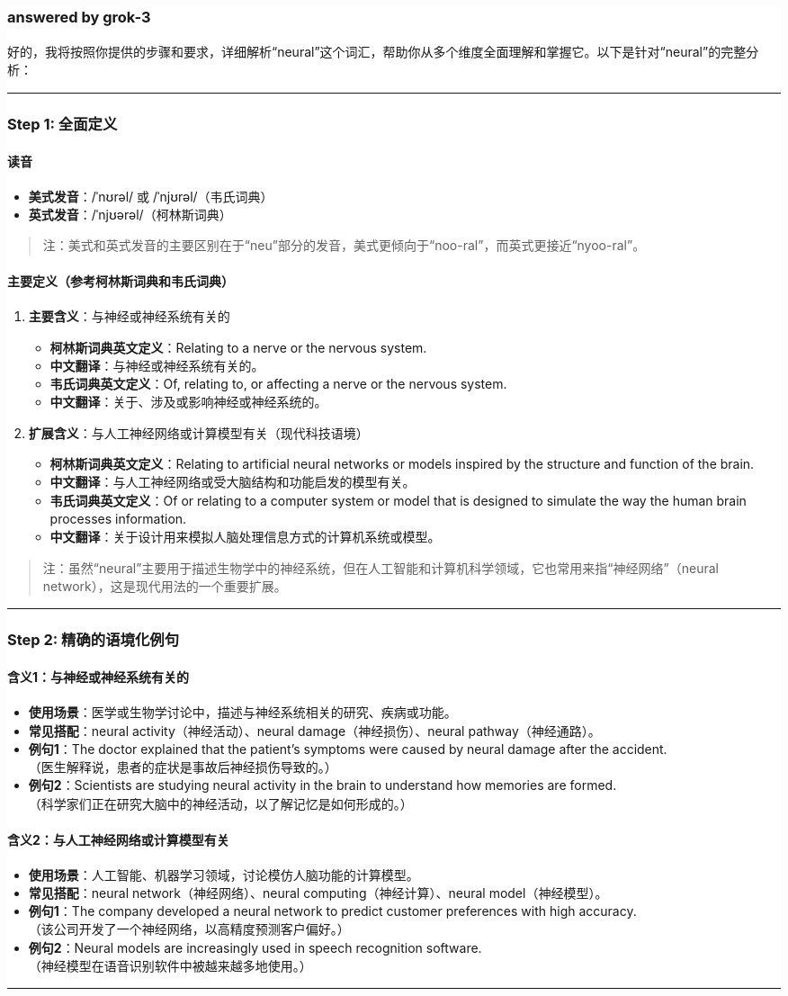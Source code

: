 ### answered by grok-3
好的，我将按照你提供的步骤和要求，详细解析“neural”这个词汇，帮助你从多个维度全面理解和掌握它。以下是针对“neural”的完整分析：

---

### Step 1: 全面定义
#### 读音
- **美式发音**：/ˈnʊrəl/ 或 /ˈnjʊrəl/（韦氏词典）
- **英式发音**：/ˈnjʊərəl/（柯林斯词典）
> 注：美式和英式发音的主要区别在于“neu”部分的发音，美式更倾向于“noo-ral”，而英式更接近“nyoo-ral”。

#### 主要定义（参考柯林斯词典和韦氏词典）
1. **主要含义**：与神经或神经系统有关的
   - **柯林斯词典英文定义**：Relating to a nerve or the nervous system.
   - **中文翻译**：与神经或神经系统有关的。
   - **韦氏词典英文定义**：Of, relating to, or affecting a nerve or the nervous system.
   - **中文翻译**：关于、涉及或影响神经或神经系统的。

2. **扩展含义**：与人工神经网络或计算模型有关（现代科技语境）
   - **柯林斯词典英文定义**：Relating to artificial neural networks or models inspired by the structure and function of the brain.
   - **中文翻译**：与人工神经网络或受大脑结构和功能启发的模型有关。
   - **韦氏词典英文定义**：Of or relating to a computer system or model that is designed to simulate the way the human brain processes information.
   - **中文翻译**：关于设计用来模拟人脑处理信息方式的计算机系统或模型。

> 注：虽然“neural”主要用于描述生物学中的神经系统，但在人工智能和计算机科学领域，它也常用来指“神经网络”（neural network），这是现代用法的一个重要扩展。

---

### Step 2: 精确的语境化例句
#### 含义1：与神经或神经系统有关的
- **使用场景**：医学或生物学讨论中，描述与神经系统相关的研究、疾病或功能。
- **常见搭配**：neural activity（神经活动）、neural damage（神经损伤）、neural pathway（神经通路）。
- **例句1**：The doctor explained that the patient’s symptoms were caused by neural damage after the accident.  
  （医生解释说，患者的症状是事故后神经损伤导致的。）
- **例句2**：Scientists are studying neural activity in the brain to understand how memories are formed.  
  （科学家们正在研究大脑中的神经活动，以了解记忆是如何形成的。）

#### 含义2：与人工神经网络或计算模型有关
- **使用场景**：人工智能、机器学习领域，讨论模仿人脑功能的计算模型。
- **常见搭配**：neural network（神经网络）、neural computing（神经计算）、neural model（神经模型）。
- **例句1**：The company developed a neural network to predict customer preferences with high accuracy.  
  （该公司开发了一个神经网络，以高精度预测客户偏好。）
- **例句2**：Neural models are increasingly used in speech recognition software.  
  （神经模型在语音识别软件中被越来越多地使用。）

---
